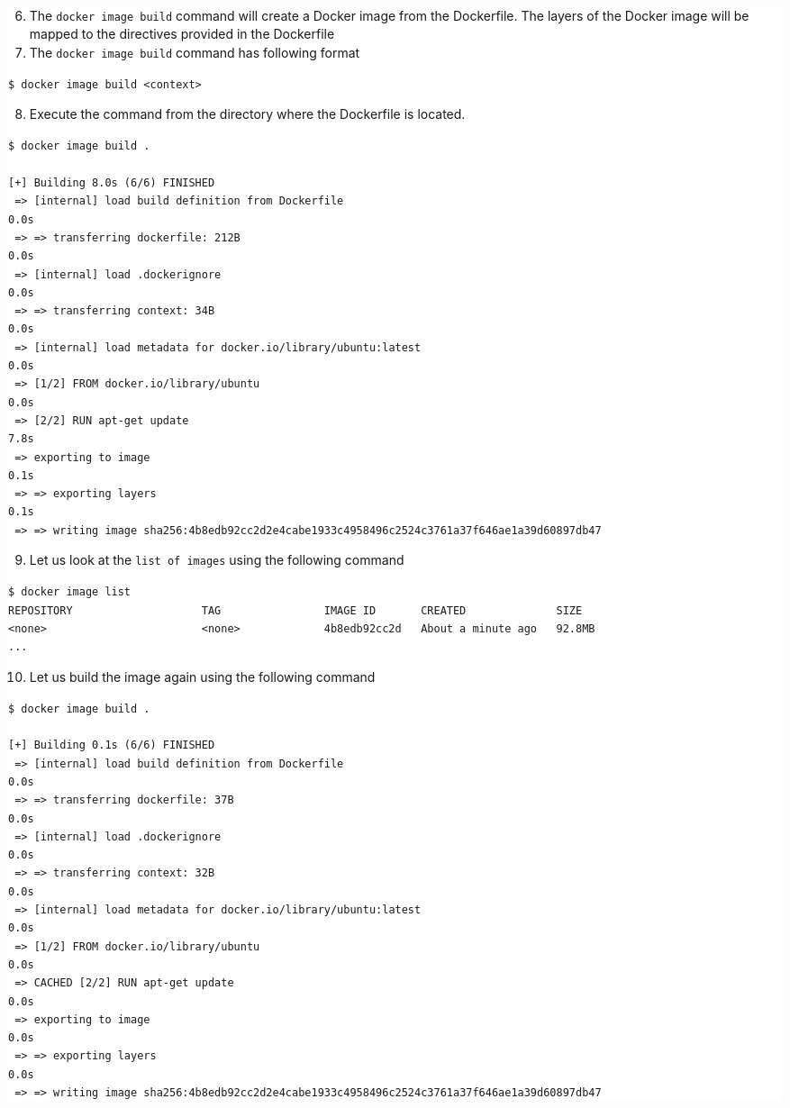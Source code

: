 6. The `docker image build` command will create a Docker image from the Dockerfile. The layers of the Docker image will be mapped to the directives provided in the Dockerfile 
7. The `docker image build` command has following format 
```shell
$ docker image build <context> 
```
8. Execute the command from the directory where the Dockerfile is located.
```shell
$ docker image build . 

[+] Building 8.0s (6/6) FINISHED                                                                                                                         
 => [internal] load build definition from Dockerfile                                                                                                0.0s
 => => transferring dockerfile: 212B                                                                                                                0.0s
 => [internal] load .dockerignore                                                                                                                   0.0s
 => => transferring context: 34B                                                                                                                    0.0s
 => [internal] load metadata for docker.io/library/ubuntu:latest                                                                                    0.0s
 => [1/2] FROM docker.io/library/ubuntu                                                                                                             0.0s
 => [2/2] RUN apt-get update                                                                                                                        7.8s
 => exporting to image                                                                                                                              0.1s
 => => exporting layers                                                                                                                             0.1s
 => => writing image sha256:4b8edb92cc2d2e4cabe1933c4958496c2524c3761a37f646ae1a39d60897db47          
```
9. Let us look at the `list of images` using the following command
```shell
$ docker image list 
REPOSITORY                    TAG                IMAGE ID       CREATED              SIZE
<none>                        <none>             4b8edb92cc2d   About a minute ago   92.8MB
...
```
10. Let us build the image again using the following command 
```shell
$ docker image build . 

[+] Building 0.1s (6/6) FINISHED                                                                                                                         
 => [internal] load build definition from Dockerfile                                                                                                0.0s
 => => transferring dockerfile: 37B                                                                                                                 0.0s
 => [internal] load .dockerignore                                                                                                                   0.0s
 => => transferring context: 32B                                                                                                                    0.0s
 => [internal] load metadata for docker.io/library/ubuntu:latest                                                                                    0.0s
 => [1/2] FROM docker.io/library/ubuntu                                                                                                             0.0s
 => CACHED [2/2] RUN apt-get update                                                                                                                 0.0s
 => exporting to image                                                                                                                              0.0s
 => => exporting layers                                                                                                                             0.0s
 => => writing image sha256:4b8edb92cc2d2e4cabe1933c4958496c2524c3761a37f646ae1a39d60897db47  
```